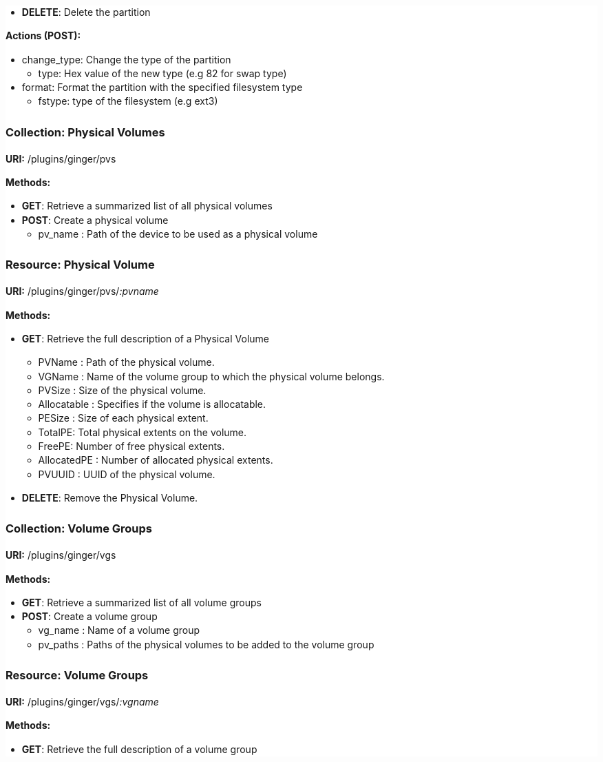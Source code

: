 * **DELETE**: Delete the partition

**Actions (POST):**
  * change_type: Change the type of the partition
    * type: Hex value of the new type (e.g 82 for swap type)
  * format: Format the partition with the specified filesystem type
    * fstype: type of the filesystem (e.g ext3)

### Collection: Physical Volumes

**URI:** /plugins/ginger/pvs

**Methods:**

* **GET**: Retrieve a summarized list of all physical volumes
* **POST**: Create a physical volume
   * pv_name : Path of the device to be used as a physical volume

### Resource: Physical Volume

**URI:** /plugins/ginger/pvs/*:pvname*

**Methods:**

* **GET**: Retrieve the full description of a Physical Volume

   * PVName : Path of the physical volume.
   * VGName : Name of the volume group to which the physical volume belongs.
   * PVSize : Size of the physical volume.
   * Allocatable : Specifies if the volume is allocatable.
   * PESize : Size of each physical extent.
   * TotalPE: Total physical extents on the volume.
   * FreePE: Number of free physical extents.
   * AllocatedPE : Number of allocated physical extents.
   * PVUUID : UUID of the physical volume.

* **DELETE**: Remove the Physical Volume.

### Collection: Volume Groups

**URI:** /plugins/ginger/vgs

**Methods:**

* **GET**: Retrieve a summarized list of all volume groups
* **POST**: Create a volume group
   * vg_name : Name of a volume group
   * pv_paths : Paths of the physical volumes to be added to the volume group

### Resource: Volume Groups

**URI:** /plugins/ginger/vgs/*:vgname*

**Methods:**

* **GET**: Retrieve the full description of a volume group
